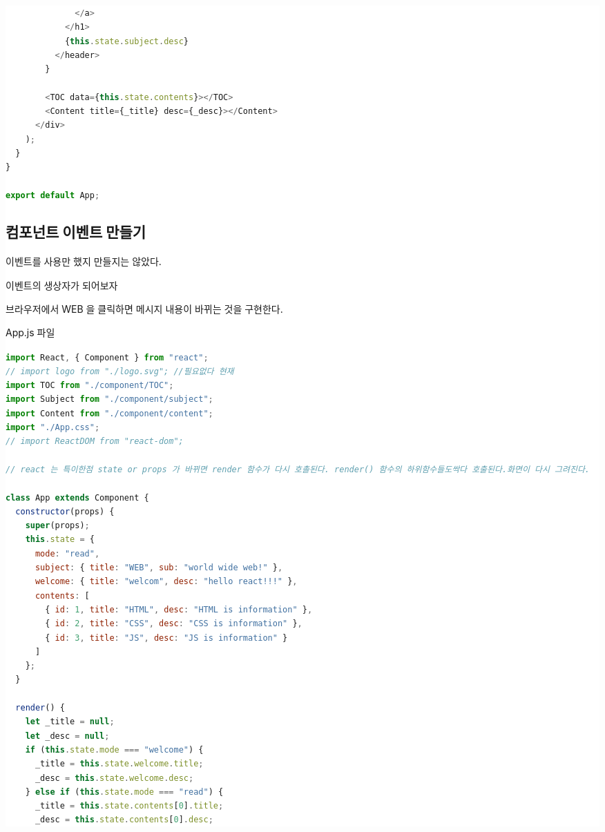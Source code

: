 ```js
              </a>
            </h1>
            {this.state.subject.desc}
          </header>
        }

        <TOC data={this.state.contents}></TOC>
        <Content title={_title} desc={_desc}></Content>
      </div>
    );
  }
}

export default App;


```



## 컴포넌트 이벤트 만들기

 이벤트를 사용만 했지 만들지는 않았다.  

 이벤트의 생상자가 되어보자 

  브라우저에서 WEB 을 클릭하면 메시지 내용이 바뀌는 것을 구현한다. 
  
  
  App.js 파일 

```js
import React, { Component } from "react";
// import logo from "./logo.svg"; //필요없다 현재
import TOC from "./component/TOC";
import Subject from "./component/subject";
import Content from "./component/content";
import "./App.css";
// import ReactDOM from "react-dom";

// react 는 특이한점 state or props 가 바뀌면 render 함수가 다시 호촐된다. render() 함수의 하위함수들도싹다 호출된다.화면이 다시 그려진다.

class App extends Component {
  constructor(props) {
    super(props);
    this.state = {
      mode: "read",
      subject: { title: "WEB", sub: "world wide web!" },
      welcome: { title: "welcom", desc: "hello react!!!" },
      contents: [
        { id: 1, title: "HTML", desc: "HTML is information" },
        { id: 2, title: "CSS", desc: "CSS is information" },
        { id: 3, title: "JS", desc: "JS is information" }
      ]
    };
  }

  render() {
    let _title = null;
    let _desc = null;
    if (this.state.mode === "welcome") {
      _title = this.state.welcome.title;
      _desc = this.state.welcome.desc;
    } else if (this.state.mode === "read") {
      _title = this.state.contents[0].title;
      _desc = this.state.contents[0].desc;
```
